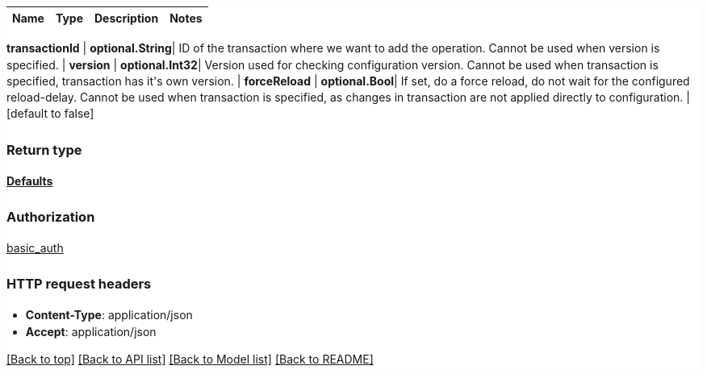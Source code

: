 Name | Type | Description  | Notes
------------- | ------------- | ------------- | -------------


 **transactionId** | **optional.String**| ID of the transaction where we want to add the operation. Cannot be used when version is specified. | 
 **version** | **optional.Int32**| Version used for checking configuration version. Cannot be used when transaction is specified, transaction has it&#39;s own version. | 
 **forceReload** | **optional.Bool**| If set, do a force reload, do not wait for the configured reload-delay. Cannot be used when transaction is specified, as changes in transaction are not applied directly to configuration. | [default to false]

### Return type

[**Defaults**](defaults.md)

### Authorization

[basic_auth](../README.md#basic_auth)

### HTTP request headers

 - **Content-Type**: application/json
 - **Accept**: application/json

[[Back to top]](#) [[Back to API list]](../README.md#documentation-for-api-endpoints) [[Back to Model list]](../README.md#documentation-for-models) [[Back to README]](../README.md)

